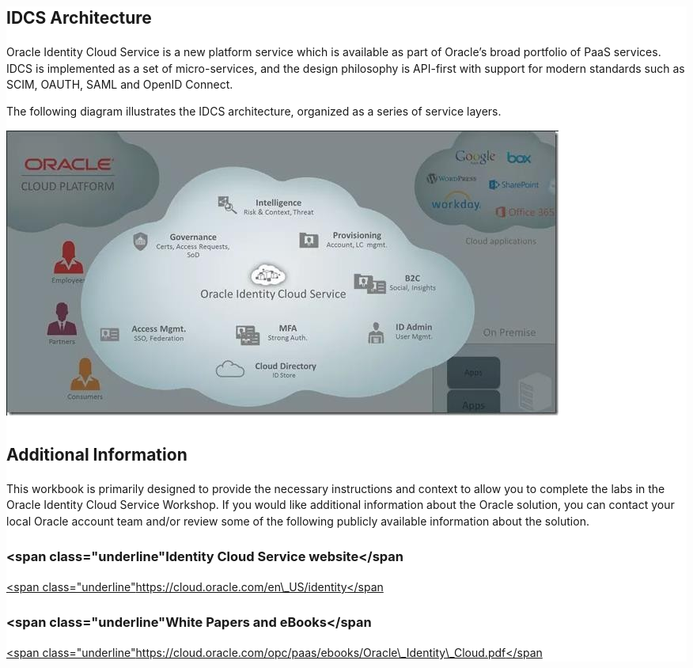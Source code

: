 ## IDCS Architecture

 Oracle Identity Cloud Service is a new platform service which is
 available as part of Oracle’s broad portfolio of PaaS services. IDCS
 is implemented as a set of micro-services, and the design philosophy
 is API-first with support for modern standards such as SCIM, OAUTH,
 SAML and OpenID Connect.
 
 The following diagram illustrates the IDCS architecture, organized as
 a series of service layers.

![](./media/image4.jpeg)

## Additional Information

 This workbook is primarily designed to provide the necessary
 instructions and context to allow you to complete the labs in the
 Oracle Identity Cloud Service Workshop. If you would like additional
 information about the Oracle solution, you can contact your local
 Oracle account team and/or review some of the following publicly
 available information about the solution.

### <span class="underline"Identity Cloud Service website</span

 [<span class="underline"https://cloud.oracle.com/en\_US/identity</span](https://cloud.oracle.com/en_US/identity)

### <span class="underline"White Papers and eBooks</span

 [<span class="underline"https://cloud.oracle.com/opc/paas/ebooks/Oracle\_Identity\_Cloud.pdf</span](https://cloud.oracle.com/opc/paas/ebooks/Oracle_Identity_Cloud.pdf)
